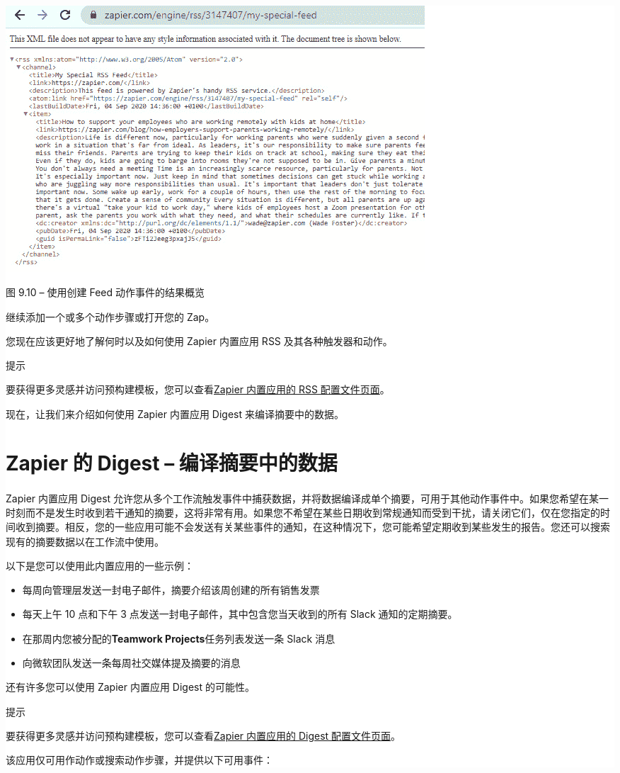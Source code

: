 ![图 9.10 – 使用创建 Feed 动作事件的结果概览](img/B18474_09_10.jpg)

图 9.10 – 使用创建 Feed 动作事件的结果概览

继续添加一个或多个动作步骤或打开您的 Zap。

您现在应该更好地了解何时以及如何使用 Zapier 内置应用 RSS 及其各种触发器和动作。

提示

要获得更多灵感并访问预构建模板，您可以查看[Zapier 内置应用的 RSS 配置文件页面](https://zapier.com/apps/rss/integrations)。

现在，让我们来介绍如何使用 Zapier 内置应用 Digest 来编译摘要中的数据。

# Zapier 的 Digest – 编译摘要中的数据

Zapier 内置应用 Digest 允许您从多个工作流触发事件中捕获数据，并将数据编译成单个摘要，可用于其他动作事件中。如果您希望在某一时刻而不是发生时收到若干通知的摘要，这将非常有用。如果您不希望在某些日期收到常规通知而受到干扰，请关闭它们，仅在您指定的时间收到摘要。相反，您的一些应用可能不会发送有关某些事件的通知，在这种情况下，您可能希望定期收到某些发生的报告。您还可以搜索现有的摘要数据以在工作流中使用。

以下是您可以使用此内置应用的一些示例：

+   每周向管理层发送一封电子邮件，摘要介绍该周创建的所有销售发票

+   每天上午 10 点和下午 3 点发送一封电子邮件，其中包含您当天收到的所有 Slack 通知的定期摘要。

+   在那周内您被分配的**Teamwork Projects**任务列表发送一条 Slack 消息

+   向微软团队发送一条每周社交媒体提及摘要的消息

还有许多您可以使用 Zapier 内置应用 Digest 的可能性。

提示

要获得更多灵感并访问预构建模板，您可以查看[Zapier 内置应用的 Digest 配置文件页面](https://zapier.com/apps/digest/integrations)。

该应用仅可用作动作或搜索动作步骤，并提供以下可用事件：
